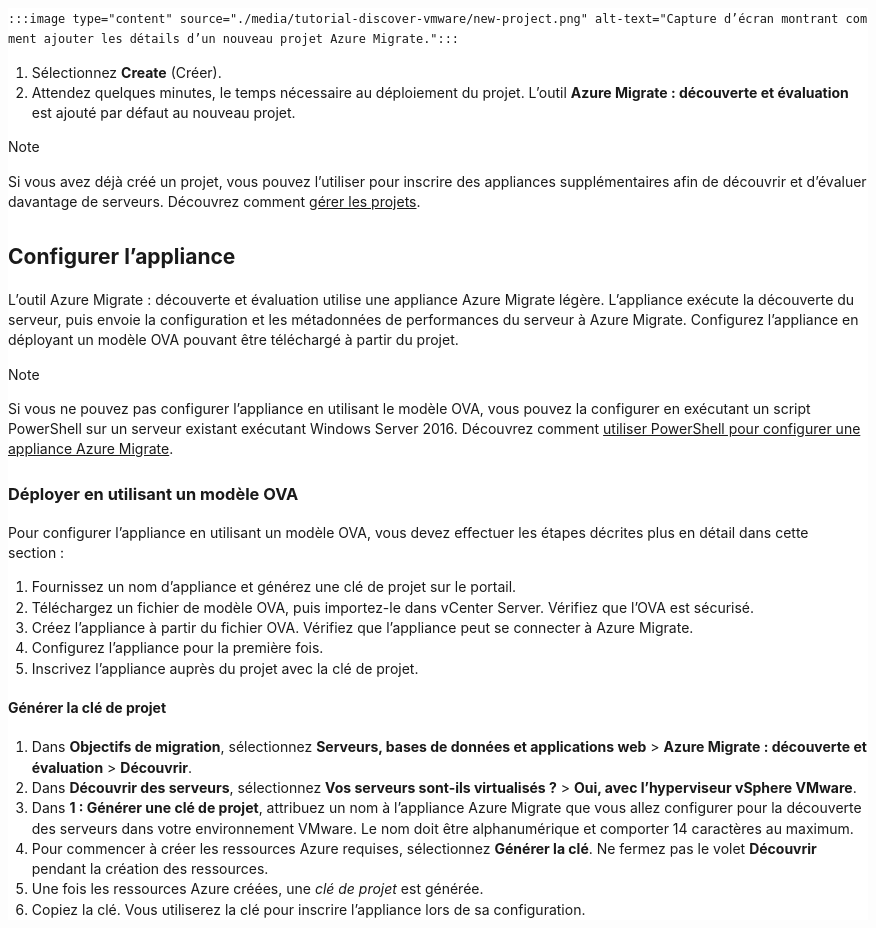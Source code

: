     :::image type="content" source="./media/tutorial-discover-vmware/new-project.png" alt-text="Capture d’écran montrant comment ajouter les détails d’un nouveau projet Azure Migrate.":::

1. Sélectionnez **Create** (Créer).
1. Attendez quelques minutes, le temps nécessaire au déploiement du projet. L’outil **Azure Migrate : découverte et évaluation** est ajouté par défaut au nouveau projet.

> [!NOTE]
> Si vous avez déjà créé un projet, vous pouvez l’utiliser pour inscrire des appliances supplémentaires afin de découvrir et d’évaluer davantage de serveurs. Découvrez comment [gérer les projets](create-manage-projects.md#find-a-project).

## <a name="set-up-the-appliance"></a>Configurer l’appliance

L’outil Azure Migrate : découverte et évaluation utilise une appliance Azure Migrate légère. L’appliance exécute la découverte du serveur, puis envoie la configuration et les métadonnées de performances du serveur à Azure Migrate. Configurez l’appliance en déployant un modèle OVA pouvant être téléchargé à partir du projet.

> [!NOTE]
> Si vous ne pouvez pas configurer l’appliance en utilisant le modèle OVA, vous pouvez la configurer en exécutant un script PowerShell sur un serveur existant exécutant Windows Server 2016. Découvrez comment [utiliser PowerShell pour configurer une appliance Azure Migrate](deploy-appliance-script.md#set-up-the-appliance-for-vmware).

### <a name="deploy-by-using-an-ova-template"></a>Déployer en utilisant un modèle OVA

Pour configurer l’appliance en utilisant un modèle OVA, vous devez effectuer les étapes décrites plus en détail dans cette section :

1. Fournissez un nom d’appliance et générez une clé de projet sur le portail.
1. Téléchargez un fichier de modèle OVA, puis importez-le dans vCenter Server. Vérifiez que l’OVA est sécurisé.
1. Créez l’appliance à partir du fichier OVA. Vérifiez que l’appliance peut se connecter à Azure Migrate.
1. Configurez l’appliance pour la première fois. 
1. Inscrivez l’appliance auprès du projet avec la clé de projet.

#### <a name="generate-the-project-key"></a>Générer la clé de projet

1. Dans **Objectifs de migration**, sélectionnez **Serveurs, bases de données et applications web** > **Azure Migrate : découverte et évaluation** > **Découvrir**.
1. Dans **Découvrir des serveurs**, sélectionnez **Vos serveurs sont-ils virtualisés ?** > **Oui, avec l’hyperviseur vSphere VMware**.
1. Dans **1 : Générer une clé de projet**, attribuez un nom à l’appliance Azure Migrate que vous allez configurer pour la découverte des serveurs dans votre environnement VMware. Le nom doit être alphanumérique et comporter 14 caractères au maximum.
1. Pour commencer à créer les ressources Azure requises, sélectionnez **Générer la clé**. Ne fermez pas le volet **Découvrir** pendant la création des ressources.
1. Une fois les ressources Azure créées, une *clé de projet* est générée.
1. Copiez la clé. Vous utiliserez la clé pour inscrire l’appliance lors de sa configuration.
